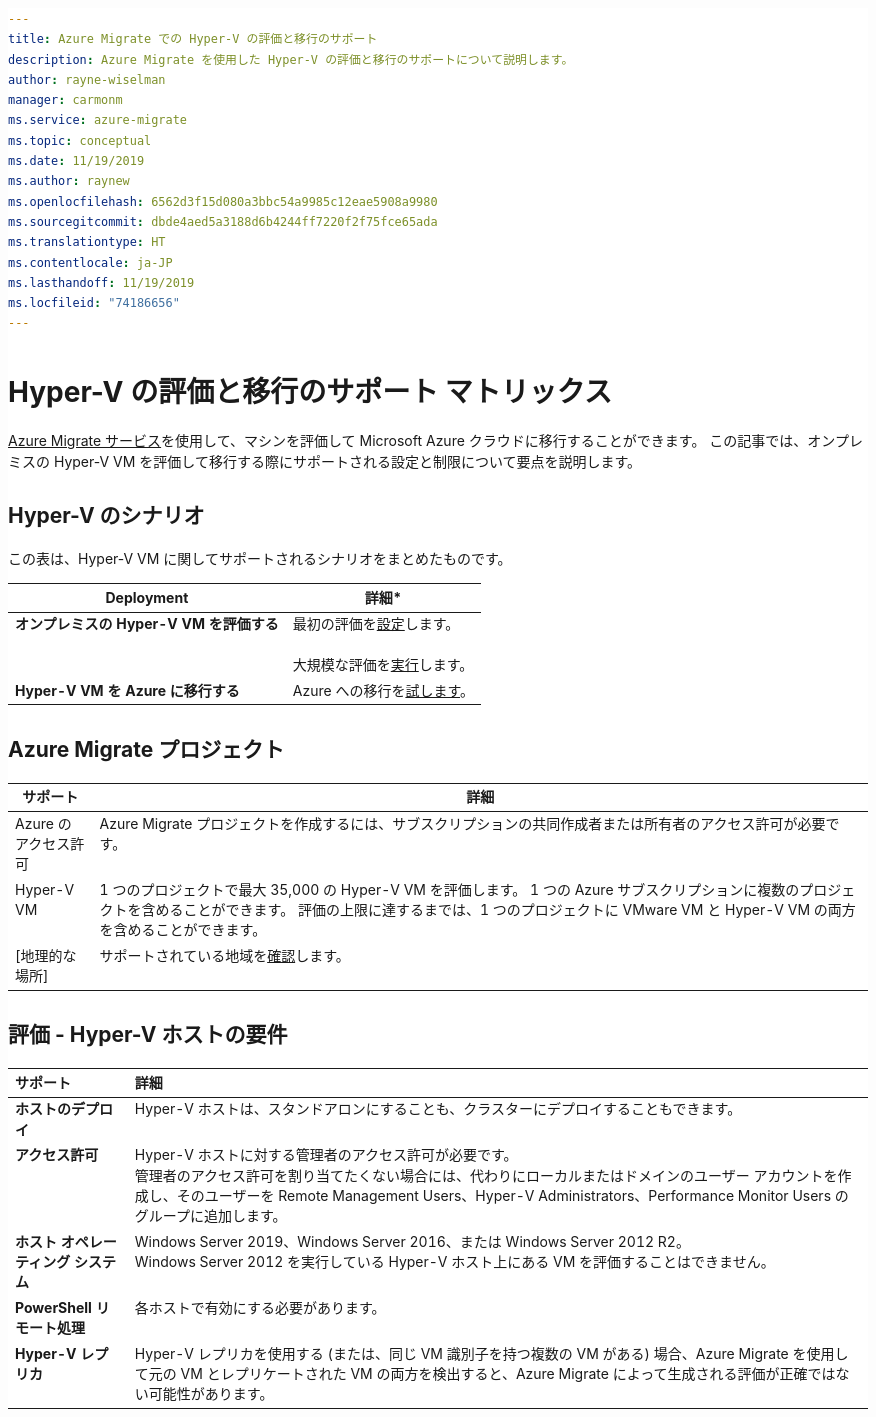 ```yaml
---
title: Azure Migrate での Hyper-V の評価と移行のサポート
description: Azure Migrate を使用した Hyper-V の評価と移行のサポートについて説明します。
author: rayne-wiselman
manager: carmonm
ms.service: azure-migrate
ms.topic: conceptual
ms.date: 11/19/2019
ms.author: raynew
ms.openlocfilehash: 6562d3f15d080a3bbc54a9985c12eae5908a9980
ms.sourcegitcommit: dbde4aed5a3188d6b4244ff7220f2f75fce65ada
ms.translationtype: HT
ms.contentlocale: ja-JP
ms.lasthandoff: 11/19/2019
ms.locfileid: "74186656"
---
```

# <a name="support-matrix-for-hyper-v-assessment-and-migration"></a>Hyper-V の評価と移行のサポート マトリックス

[Azure Migrate サービス](migrate-overview.md)を使用して、マシンを評価して Microsoft Azure クラウドに移行することができます。 この記事では、オンプレミスの Hyper-V VM を評価して移行する際にサポートされる設定と制限について要点を説明します。



## <a name="hyper-v-scenarios"></a>Hyper-V のシナリオ

この表は、Hyper-V VM に関してサポートされるシナリオをまとめたものです。

**Deployment** | **詳細***
--- | ---
**オンプレミスの Hyper-V VM を評価する** | 最初の評価を[設定](tutorial-prepare-hyper-v.md)します。<br/><br/> 大規模な評価を[実行](scale-hyper-v-assessment.md)します。
**Hyper-V VM を Azure に移行する** | Azure への移行を[試します](tutorial-migrate-hyper-v.md)。

## <a name="azure-migrate-projects"></a>Azure Migrate プロジェクト

**サポート** | **詳細**
--- | ---
Azure のアクセス許可 | Azure Migrate プロジェクトを作成するには、サブスクリプションの共同作成者または所有者のアクセス許可が必要です。
Hyper-V VM | 1 つのプロジェクトで最大 35,000 の Hyper-V VM を評価します。 1 つの Azure サブスクリプションに複数のプロジェクトを含めることができます。 評価の上限に達するまでは、1 つのプロジェクトに VMware VM と Hyper-V VM の両方を含めることができます。
[地理的な場所] | サポートされている地域を[確認](migrate-support-matrix.md#supported-geographies)します。


## <a name="assessment-hyper-v-host-requirements"></a>評価 - Hyper-V ホストの要件

| **サポート**                | **詳細**               
| :-------------------       | :------------------- |
| **ホストのデプロイ**       | Hyper-V ホストは、スタンドアロンにすることも、クラスターにデプロイすることもできます。 |
| **アクセス許可**           | Hyper-V ホストに対する管理者のアクセス許可が必要です。 <br/> 管理者のアクセス許可を割り当てたくない場合には、代わりにローカルまたはドメインのユーザー アカウントを作成し、そのユーザーを Remote Management Users、Hyper-V Administrators、Performance Monitor Users のグループに追加します。 |
| **ホスト オペレーティング システム** | Windows Server 2019、Windows Server 2016、または Windows Server 2012 R2。<br/> Windows Server 2012 を実行している Hyper-V ホスト上にある VM を評価することはできません。 |
| **PowerShell リモート処理**   | 各ホストで有効にする必要があります。 |
| **Hyper-V レプリカ**       | Hyper-V レプリカを使用する (または、同じ VM 識別子を持つ複数の VM がある) 場合、Azure Migrate を使用して元の VM とレプリケートされた VM の両方を検出すると、Azure Migrate によって生成される評価が正確ではない可能性があります。 |
